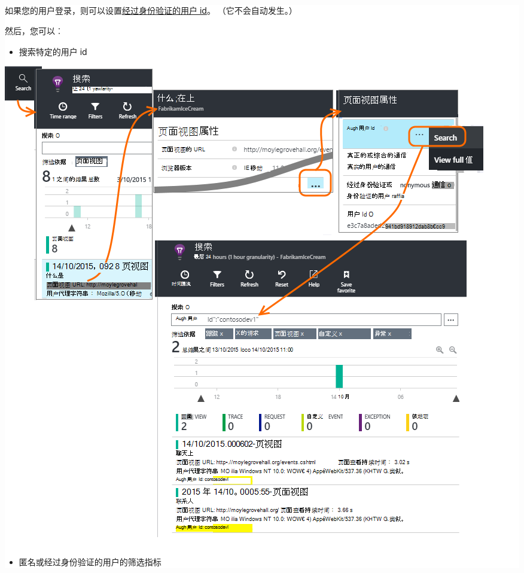 如果您的用户登录，则可以设置[经过身份验证的用户 id](app-insights-api-custom-events-metrics.md#authenticated-users)。 （它不会自动发生。） 

然后，您可以︰

* 搜索特定的用户 id

![](./media/app-insights-how-do-i/110-search.png)

* 匿名或经过身份验证的用户的筛选指标
